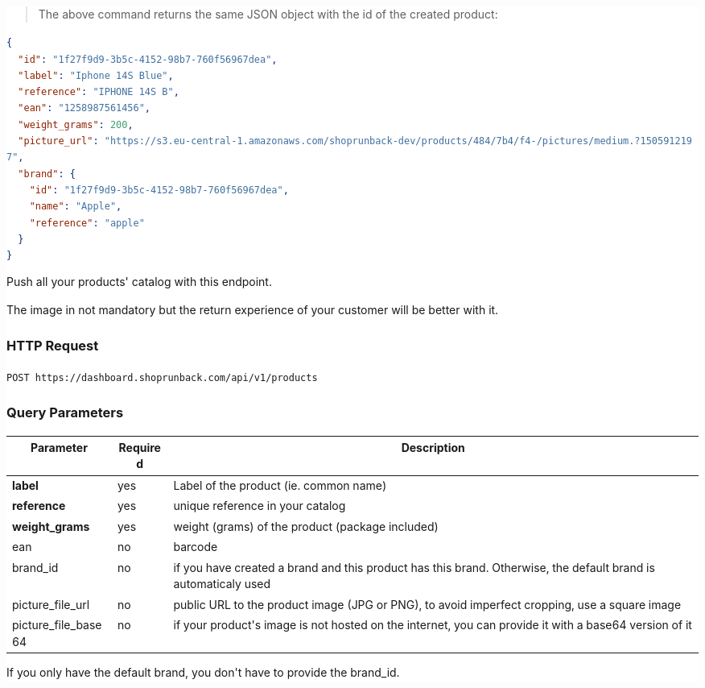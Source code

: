 > The above command returns the same JSON object with the id of the created product:

```json
{
  "id": "1f27f9d9-3b5c-4152-98b7-760f56967dea",
  "label": "Iphone 14S Blue",
  "reference": "IPHONE 14S B",
  "ean": "1258987561456",
  "weight_grams": 200,
  "picture_url": "https://s3.eu-central-1.amazonaws.com/shoprunback-dev/products/484/7b4/f4-/pictures/medium.?1505912197",
  "brand": {
    "id": "1f27f9d9-3b5c-4152-98b7-760f56967dea",
    "name": "Apple",
    "reference": "apple"
  }
}
```

Push all your products' catalog with this endpoint.

The image in not mandatory but the return experience of your customer will be better with it.


### HTTP Request

`POST https://dashboard.shoprunback.com/api/v1/products`

### Query Parameters

Parameter | Required | Description
--------- | ----------- | --------------
**label** | yes | Label of the product (ie. common name)
**reference** | yes | unique reference in your catalog
**weight_grams** | yes | weight (grams) of the product (package included)
ean | no | barcode
brand_id | no | if you have created a brand and this product has this brand. Otherwise, the default brand is automaticaly used
picture_file_url | no | public URL to the product image (JPG or PNG), to avoid imperfect cropping, use a square image
picture_file_base64 | no | if your product's image is not hosted on the internet, you can provide it with a base64 version of it

<aside class="success">
If you only have the default brand, you don't have to provide the brand_id.
</aside>













